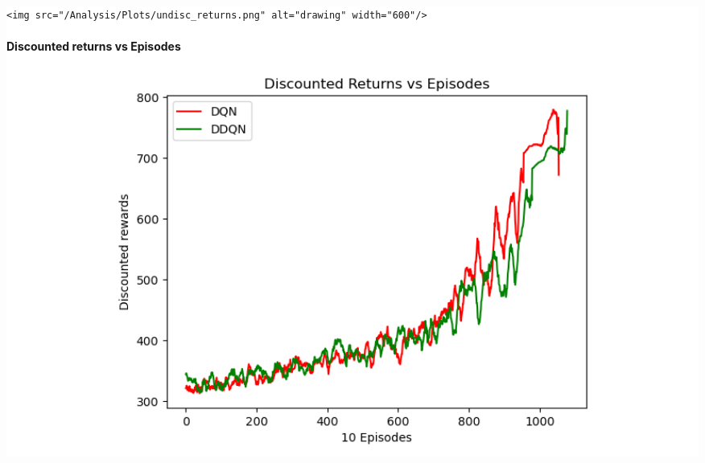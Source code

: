    <img src="/Analysis/Plots/undisc_returns.png" alt="drawing" width="600"/>
</p>

#### Discounted returns vs Episodes
<p align='center'>
    <img src="/Analysis/Plots/disc_returns.png" alt="drawing" width="600"/>
</p>

